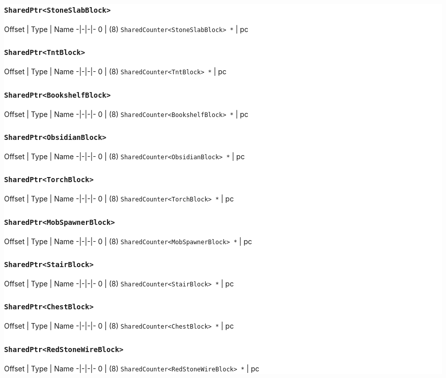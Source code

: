 
### `SharedPtr<StoneSlabBlock>`
Offset | Type | Name
-|-|-|-
0 | (8) `SharedCounter<StoneSlabBlock> *` | pc


### `SharedPtr<TntBlock>`
Offset | Type | Name
-|-|-|-
0 | (8) `SharedCounter<TntBlock> *` | pc


### `SharedPtr<BookshelfBlock>`
Offset | Type | Name
-|-|-|-
0 | (8) `SharedCounter<BookshelfBlock> *` | pc


### `SharedPtr<ObsidianBlock>`
Offset | Type | Name
-|-|-|-
0 | (8) `SharedCounter<ObsidianBlock> *` | pc


### `SharedPtr<TorchBlock>`
Offset | Type | Name
-|-|-|-
0 | (8) `SharedCounter<TorchBlock> *` | pc


### `SharedPtr<MobSpawnerBlock>`
Offset | Type | Name
-|-|-|-
0 | (8) `SharedCounter<MobSpawnerBlock> *` | pc


### `SharedPtr<StairBlock>`
Offset | Type | Name
-|-|-|-
0 | (8) `SharedCounter<StairBlock> *` | pc


### `SharedPtr<ChestBlock>`
Offset | Type | Name
-|-|-|-
0 | (8) `SharedCounter<ChestBlock> *` | pc


### `SharedPtr<RedStoneWireBlock>`
Offset | Type | Name
-|-|-|-
0 | (8) `SharedCounter<RedStoneWireBlock> *` | pc
